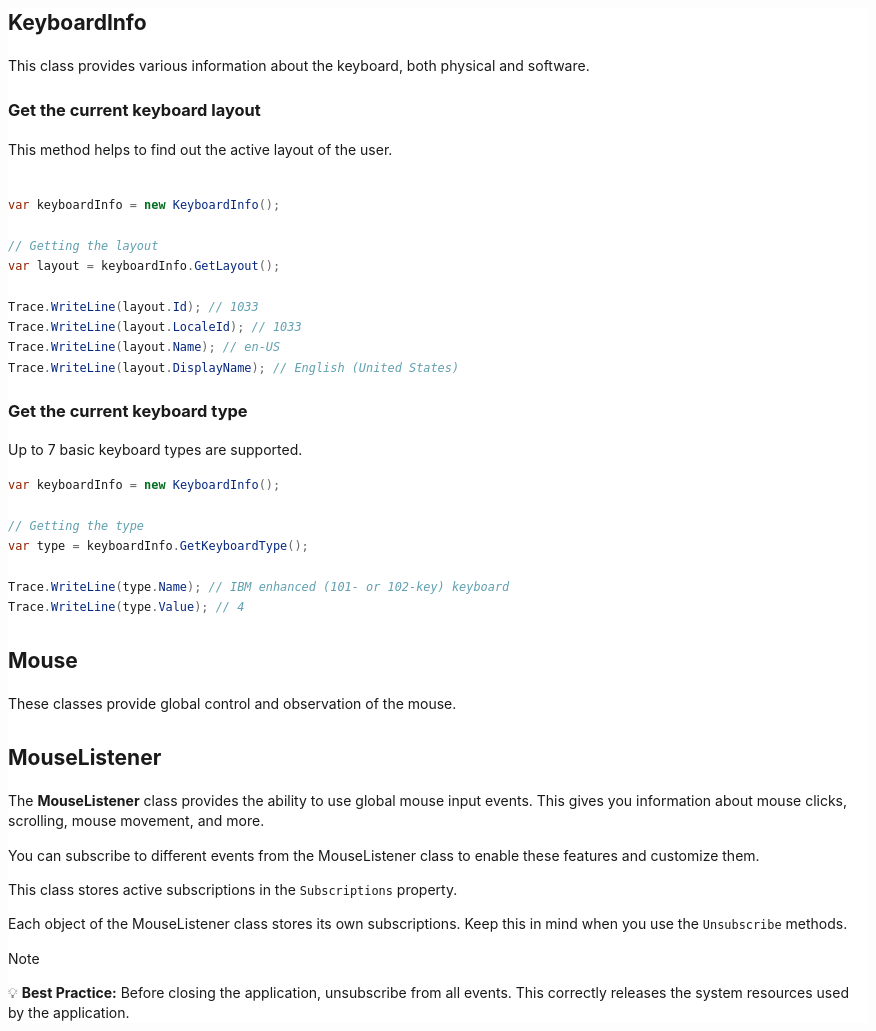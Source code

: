 ## KeyboardInfo

This class provides various information about the keyboard, both physical and software.

### Get the current keyboard layout

This method helps to find out the active layout of the user.

```c#

var keyboardInfo = new KeyboardInfo();

// Getting the layout
var layout = keyboardInfo.GetLayout();
            
Trace.WriteLine(layout.Id); // 1033
Trace.WriteLine(layout.LocaleId); // 1033
Trace.WriteLine(layout.Name); // en-US 
Trace.WriteLine(layout.DisplayName); // English (United States)
```

### Get the current keyboard type

Up to 7 basic keyboard types are supported. 

```c#
var keyboardInfo = new KeyboardInfo();

// Getting the type
var type = keyboardInfo.GetKeyboardType();
            
Trace.WriteLine(type.Name); // IBM enhanced (101- or 102-key) keyboard
Trace.WriteLine(type.Value); // 4
```

## **Mouse**

These classes provide global control and observation of the mouse.

## MouseListener

The **MouseListener** class provides the ability to use global mouse input events. This gives you information about mouse clicks, scrolling, mouse movement, and more. 

You can subscribe to different events from the MouseListener class to enable these features and customize them.

This class stores active subscriptions in the `Subscriptions` property.

Each object of the MouseListener class stores its own subscriptions. Keep this in mind when you use the `Unsubscribe` methods.

> [!NOTE]
> :bulb: **Best Practice:** Before closing the application, unsubscribe from all events. This correctly releases the system resources used by the application.
